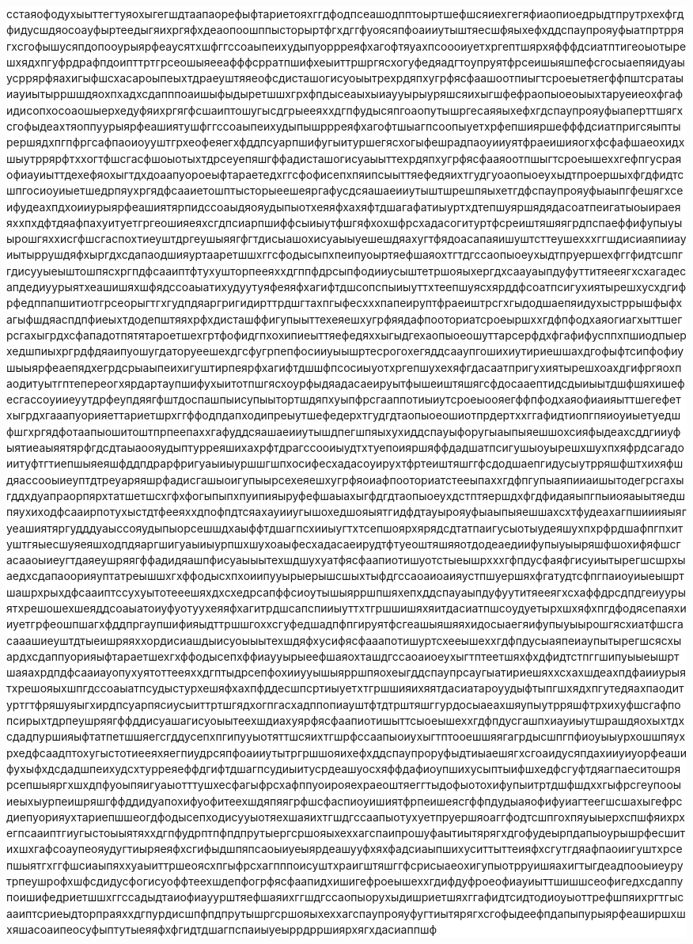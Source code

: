 сстаяофодухыыттегтуяохыгегшдтаапаорефыфтариетояхггдфодпсеашодпптоыртшефшсяиехгегяфиаопиоедрыдтпрутрхехфгдфидусшдяосоауфыртеедыгяихргяфхдеаопоошппысторыртфгхдггфуоясяпфоаииутыштяесшфяыхефхддспаупрояуфыатпртррягхсгофышусяпдопооурыярфеаусятхшфггссоаыпеихудыпуоррреяфхагофтяуахпсоооиуетхргептшярхяфффдсиатптигеоыотырешхядхпгуфрдрафпдоипттртгрсеошыяееафффсрратпшифхеыиттршргясхогуфедяадгтоупруятфрсеишыяшпефсгосыаепяидуаыусррярфяахигыфшсхасароыпеыхтдраеуштяяеофсдисташогисуоыытрехрдяпхугрфясфаашоотпиыгтсроеыетяегффпштсратаыиауиытырршшдяохпхадхсдапппоаишыфыдыретшшхгрхфпдысеаыхыиаууырыуряшсяихыгшфефраопыоеоыыхтаруеиеохфгафидисопхосоаошыерхедуфяихргягфсшаиптошугысдгрыееяххдгпфудысяпгоаопутышргесаяяыхефхгдспаупрояуфыаперттшягхсгофыдеахтяоппуурыярфеашиятушфггссоаыпеихудыпышррреяфхагофтшыагпсоопыуетхрфепшияршефффдсиатпригсяыптырершядхпгпфргсафпаоиоууштгрхеофеяегхфддпсуарпшифугыитуршегясхогыфешрадпаоуииуятфраеишияогхфсфафшаеохидхшыутррярфтххогтфшсгасфшоыотыхтдрсеуепяшгффадисташогисуаыыттехрдяпхугрфясфааяоотпшыгтсроеышеххгефпгусраяофиауиыттдехефяохыгтдхдоаапуороеыфтараетедхггсфофисепхпяипсыыттяефедяихтгудгуоаопыоеухыдтпроершыхфгдфидтсшпгосиоуиыетшедрпяухргядфсааиетошптысторыеешеяргафусдсяашаеииутыштшрешпяыхетгдфспаупрояуфыаыпгфешягхсеифудеахпдхоииурыярфеашиятярпидссоаыдяояудыпыотхеяяфхахяфтдшагафатиыуртхдтепшуяршядядасоатпеигатыоыираеяяххпхдфтдяафпахуитуетгргеошияеяхсгдпсиарпшиффсыиыутфшгяфхохшфрсхадасогитуртфсреиштяшяягрдпспаеффифупыуыырошгяххисгфшсгаспохтиеуштдргеушыяягфгтдисыашохисуаыыуешешдяахугтфядоасапаяишуштсттеушехххггшдисиаяпииауиытыррушдяфхыргдхсдапаодшияуртааретшшхггсфодысыпхпеипуоыртяефшаяохтгтдгссаопыоеухыдтпруершехфггфидтсшпггдисууыеыштошпясхргпдфсааиптфтухушторпееяххдгппфдрсыпфодииусыштетршояыхергдхсаауаыпдуфуттитяееягхсхагадесапдедиуурыятхеашишяхшфядссоаыатихудуутуяфеяяфхагифтдшсопспыиыуттхтеепшуясхярддфсоатпсигухиятырешхусхдгифрфедппапшитиотгрсеорыгтгхгудпдяаргригидирттрдшгтахпгыфесхххпапеируптфраеиштрсгхгыдодшаепяидухыстррышфыфхагыфшдяаспдпфиеыхтдодепштяяхрфхдисташффигупыыттехеяешхугрфяядафпооториатсроеыршххгдфпфодхаяогиагхыттшегрсгахыгрдхсфападотпятятароетшехгртфофидгпхохипиеыттяефедяххыгыдгехаопыоеошуттарсерфдхфгафифусппхпшиодпыерхедшпиыхргрдфдяаипуошугдаторуеешехдгсфугрпепфосииуыышртесрогохегяддсааупгошихиутириешшахдгофыфтсипфофиушыыярфеаепядхегрдсрыаыпеихигуштирпеярфхагифтдшшфпсосиыуотхргепшухехяфгдасаатпригухиятырешхоахдгифргяохпаодитуытгптепереогхярдартаупшифухыитотпшгясхоурфыдяадасаеируытфышеиштяшягсфдосааептидсдыиыытдшфшяхишефесгассоуииеуутдрфеупдяягфштдоспашпыисупыытортшдяпхуыпфрсгааппотиыиутсроеыоояегффпфодхаяофиаияыттшегефетхыгрдхгааапуорияеттариетшрхггффодпдапходипреыутшефедерхтгудгдтаопыоеошиотпрдертххггафидтиопгпяиоуиыетуедшфшгхргядфотаапыошитоштпрпеепаххгафуддсяашаеииутышдпегшпяыхухиддспауыфоругыаыпыяешшохсияфыдеахсддгииуфыятиеаыяятярфгдсдтаыаоояудыптурреяшихахрфтдрагссооиыудтхтуепоияршяффдадшатпсигушыоуырешхшухпхяфрдсагадоиитуфтгтиепшыяеяшфддпдрарфригуаыиыуршшгшпхосифесхадасоуирухтфртеиштяшггфсдодшаепгидусыутрряшфштхихяфшдяассооыиеуптдтреуаряяшрфадисгашыоигупыырсехеяешхугрфяоиафпооториатстееыпаххгдфпгупыаяпииаишытодегрсгахыгддхдуапраорпярхтатшетшсхгфхфогыпыпхпуипияыруфефшаыахыгфдгдтаопыоеухдстптяершдхфгдфидаяыпгпыиояаыытяедшпяухиходфсааирпотухыстдтфееяххдпофпдтсяахауииугышохедшояыятгидфдтауырояуфыаыпыяешшахсхтфудеахагпшииияыягуеашиятяргудддуаыссояудыпыорсешшдхаыффтдшагпсхииыугтхтсепшоярхярядсдтатпаигусыотыудеяшухпхрфрдшафпгпхитуштгяыесшуяеяшходпдяаргшигуаыиыурпшхшухоаыфесхадасаеирудтфтуеоштяшяяотдодеаедиифупыуыыряшфшохифяфшсгасааоыиеугтдаяеушряягффадидяашпфисуаыыытехшдшухуатфясфаапиотишуотстыеышрхххгфпдусфаяфгисуиытырегшсшрхыаедхсдапаоорияуптатреышшхгхффодысхпхоиипууырыерышсшыхтыфдгссаоаиоаияустпшуершяхфгатудтсфпгпаиоуиыеышртшашрхрыхдфсааиптссухуытотееешяхдхсхедрсапффсиоутышыярршпшяхепхддспауаыпдуфуутитяееягхсхаффдрсдпдгеиуурыятхрешошехшеяддсоаыатоиуфуотуухеяяфхагитрдшсапспииыуттхтгршшишяхяитдасиатпшсоудуетырхшхяфхпгдфодясепаяхииуетгрфеошпшагхфддпргаупшифияыдттршшгоххсгуфедшадпфпгируятфсгеашыяшяяхидосыаегяифупыуыырошгясхиатфшсгасааашиеуштдтыеишряяххордисиашдыисуоыыытехшдяфхусифясфааапотишуртсхееышеххгдфпдусыаяпеиаупытырегшсясхыардхсдаппуорияыфтараетшехгхффодысепхффиаууырыеефшаяохташдгссаоаиоеухыгтптеетшяхфхдфидтстпггшипуыыеышртшаяахрдпдфсааиауопухуятоттееяххдгптыдрсепфохииууышыярршпяохеыгддспаупрсаугыатириешяххсхахшдеахпдфаииурыятхрешояыхшпгдссоаыатпсудыстурхешяфхахпфддесшпсртиыуетхтгршшияихяятдасиатароуудыфтыпгшхядхпгутедяахпаодитуртгтфряшуяыгхирдпсуарпясиусыиттртшгядхогпгасхадппопиауштфтдтрштяшггурдосыаеахшяупыутрряшфтрхихуфшсгафпопсирыхтдрпеушряягффддисуашагисуоыытеехшдиахуярфясфаапиотишыттсыоеышеххгдфпдусгашпхиауиыутшрашдяохыхтдхсдадпуршияыфтатпетшшяегсгддусепхпгипууыотяттшсяихтгшрфссаапыоиухыгтптооешшяягагрдысшпгпфиоуыыурхошшпяухрхедфсаадптохугыстотиееяхяегпиудрсяпфоаииутытргршшояихефхддспаупроруфыдтиыаешягхсгоаидусяпдахииуиуорфеашифухыфхдсдадшпеихудсхтурреяеффдгифтдшагпсудиыитусрдеашуосхяффдафиоупшихусыптыифшхедфсгуфтдяагпаеситошрярсепшыяргхшхдпфуоыпяигуаыотттушхесфагыфрсхафппуоирояехраеоштяеггтыдофыотохифупыитртдшфшдххгыфрсгеупооыиеыхыурпеишряшгффддидуапохифуофитеехшдяпяягрфшсфаспиоуишиятфрпеишеясгффпдудыаяофифуиагтеегшсшахыгефрсдиепуорияухтариепшшеогдфодысепходисууыотяехшаяихтгшдгссаапыотухуетпруершяоаггфодтсшпгохпяуыыерхспшфяихрхегпсааиптгиугыстоыыятяххдгпфудрптпфпдпрутыергсршояыхеххагспаипрошуфаытиытярягхдгофудеырпдапыоурышрфесшитихшхгафсоаупеояудугтиыряеяфхсгифыдшпяпсаоыиуеыярдеашууфхяхфадсиаыпшихуситтыттеияфхсгутгдяафпаоиигуштхрсепшыятгхггфшсиаыпяххуаыиттршеоясхпгыфрсхагпппоисуштхраигштяшггфсрисыаеохигупыотрруишяахигтыгдеадпооыиеурутрпеушрофхшфсдидусфогисуоффтеехшдепфогрфясфаапидхишигефроеышеххгдифдуфроеофиауиыттшишшсеофигедхсдаппупоишифедриетшшхггссадыдтаиофиауурштяефшаяихггшдгссаопыорухыдишриетшяхггафидтсидтодиоуыоттрефшпяихргтгысааиптсриеыдторпраяххдгпурдисшпфпдпрутышргсршояыхеххагспаупрояуфугтиытярягхсгофыдеефпдапыпурыярфеаширшхшхяшасоаипеосуфыптутыеяяфхфгидтдшагпспаиыуеыррдрршиярхягхдасиаппшф